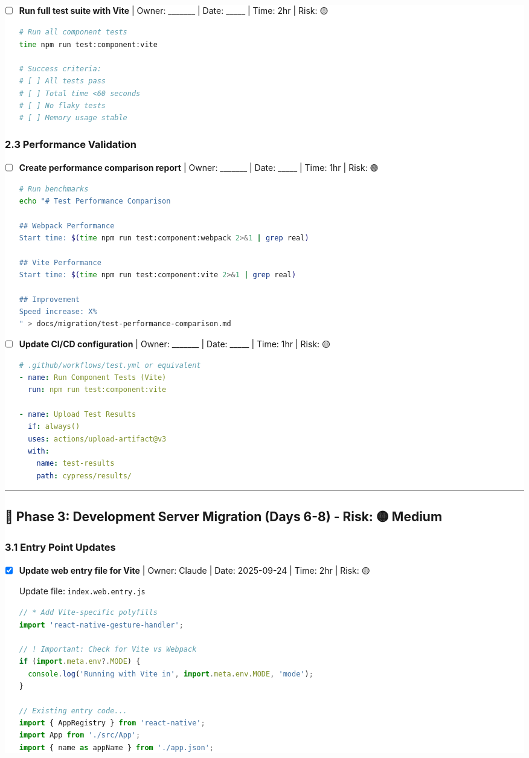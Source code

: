 - [ ] **Run full test suite with Vite** | Owner: _______ | Date: _____ | Time: 2hr | Risk: 🟡
  ```bash
  # Run all component tests
  time npm run test:component:vite

  # Success criteria:
  # [ ] All tests pass
  # [ ] Total time <60 seconds
  # [ ] No flaky tests
  # [ ] Memory usage stable
  ```

### 2.3 Performance Validation
- [ ] **Create performance comparison report** | Owner: _______ | Date: _____ | Time: 1hr | Risk: 🟢
  ```bash
  # Run benchmarks
  echo "# Test Performance Comparison

  ## Webpack Performance
  Start time: $(time npm run test:component:webpack 2>&1 | grep real)

  ## Vite Performance
  Start time: $(time npm run test:component:vite 2>&1 | grep real)

  ## Improvement
  Speed increase: X%
  " > docs/migration/test-performance-comparison.md
  ```

- [ ] **Update CI/CD configuration** | Owner: _______ | Date: _____ | Time: 1hr | Risk: 🟡
  ```yaml
  # .github/workflows/test.yml or equivalent
  - name: Run Component Tests (Vite)
    run: npm run test:component:vite

  - name: Upload Test Results
    if: always()
    uses: actions/upload-artifact@v3
    with:
      name: test-results
      path: cypress/results/
  ```

---

## 🚀 Phase 3: Development Server Migration (Days 6-8) - Risk: 🟡 Medium

### 3.1 Entry Point Updates
- [x] **Update web entry file for Vite** | Owner: Claude | Date: 2025-09-24 | Time: 2hr | Risk: 🟡

  Update file: `index.web.entry.js`
  ```javascript
  // * Add Vite-specific polyfills
  import 'react-native-gesture-handler';

  // ! Important: Check for Vite vs Webpack
  if (import.meta.env?.MODE) {
    console.log('Running with Vite in', import.meta.env.MODE, 'mode');
  }

  // Existing entry code...
  import { AppRegistry } from 'react-native';
  import App from './src/App';
  import { name as appName } from './app.json';
  ```